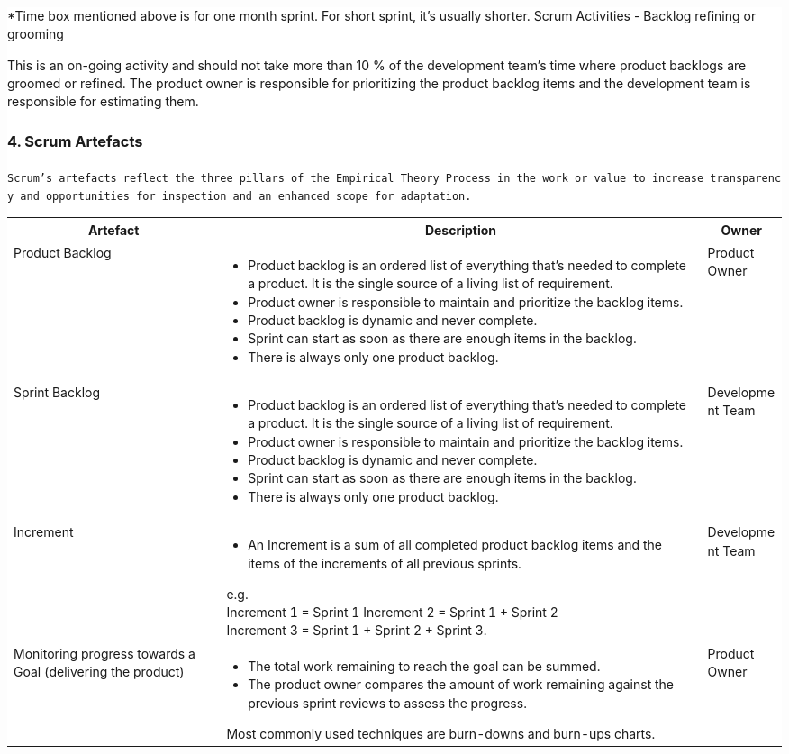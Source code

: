 *Time box mentioned above is for one month sprint. For short sprint, it’s usually shorter. Scrum Activities - Backlog refining or grooming

This is an on-going activity and should not take more than 10 % of the development team’s time where product backlogs are groomed or refined.
The product owner is responsible for prioritizing the product backlog items and the development team is responsible for estimating them.

### 4. Scrum Artefacts

    Scrum’s artefacts reflect the three pillars of the Empirical Theory Process in the work or value to increase transparency and opportunities for inspection and an enhanced scope for adaptation.
    
<table style="width:100%">
<tr>
<th>Artefact</th>
<th>Description</th>
<th>Owner</th>
</tr>
<tr>
<td>Product Backlog</td>
<td><ul>
	<li>Product backlog is an ordered list of everything that’s needed to complete a product. It is the single source of a living list of requirement.</li>
	<li>Product owner is responsible to maintain and prioritize the backlog items.</li>
	<li>Product backlog is dynamic and never complete.</li>
	<li>Sprint can start as soon as there are enough items in the backlog.</li>
	<li>There is always only one product backlog.</li>
</ul></td>
<td>Product Owner</td>
</tr>
<tr>
<td>Sprint Backlog</td>
<td><ul>
	<li>Product backlog is an ordered list of everything that’s needed to complete a product. It is the single source of a living list of requirement.</li>
	<li>Product owner is responsible to maintain and prioritize the backlog items.</li>
	<li>Product backlog is dynamic and never complete.</li>
	<li>Sprint can start as soon as there are enough items in the backlog.</li>
	<li>There is always only one product backlog.</li>
</ul></td>
<td>Development Team</td>
</tr>
<tr>
<td>Increment
</td>
<td><ul>
	<li>An Increment is a sum of all completed product backlog items and the items of the increments of all previous sprints.</li>
</ul>
e.g.<br />
Increment 1 = Sprint 1 Increment 2 = Sprint 1 + Sprint 2<br />
Increment 3 = Sprint 1 + Sprint 2 + Sprint 3.</td>
<td>Development Team</td>
</tr>
<tr>
<td>Monitoring progress towards a Goal (delivering the product)</td>
<td><ul>
	<li>The total work remaining to reach the goal can be summed.</li>
	<li>The product owner compares the amount of work remaining against the previous sprint reviews to assess the progress.</li>
</ul>Most commonly used techniques are burn-downs and burn-ups charts.</td>
<td>Product Owner</td>
</tr>
<tr>